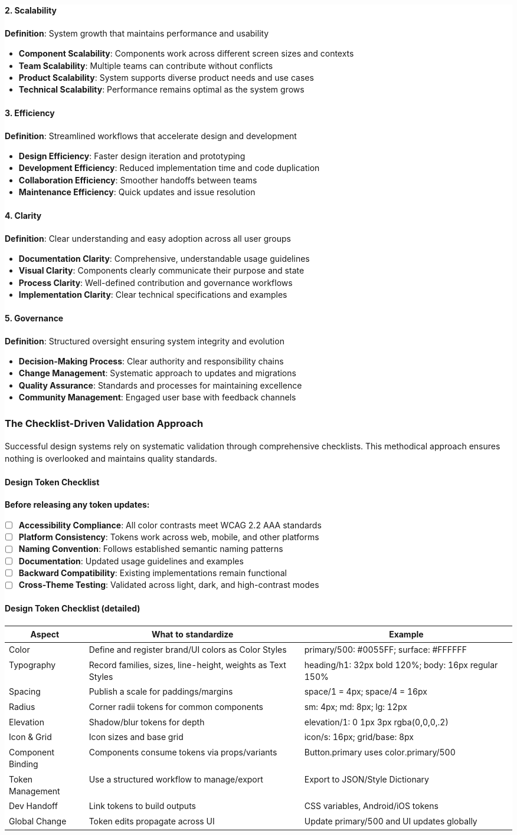 #### 2. Scalability  
**Definition**: System growth that maintains performance and usability
- **Component Scalability**: Components work across different screen sizes and contexts
- **Team Scalability**: Multiple teams can contribute without conflicts
- **Product Scalability**: System supports diverse product needs and use cases
- **Technical Scalability**: Performance remains optimal as the system grows

#### 3. Efficiency
**Definition**: Streamlined workflows that accelerate design and development
- **Design Efficiency**: Faster design iteration and prototyping
- **Development Efficiency**: Reduced implementation time and code duplication
- **Collaboration Efficiency**: Smoother handoffs between teams
- **Maintenance Efficiency**: Quick updates and issue resolution

#### 4. Clarity
**Definition**: Clear understanding and easy adoption across all user groups
- **Documentation Clarity**: Comprehensive, understandable usage guidelines
- **Visual Clarity**: Components clearly communicate their purpose and state
- **Process Clarity**: Well-defined contribution and governance workflows
- **Implementation Clarity**: Clear technical specifications and examples

#### 5. Governance
**Definition**: Structured oversight ensuring system integrity and evolution
- **Decision-Making Process**: Clear authority and responsibility chains
- **Change Management**: Systematic approach to updates and migrations
- **Quality Assurance**: Standards and processes for maintaining excellence
- **Community Management**: Engaged user base with feedback channels

### The Checklist-Driven Validation Approach

Successful design systems rely on systematic validation through comprehensive checklists. This methodical approach ensures nothing is overlooked and maintains quality standards.

#### Design Token Checklist
**Before releasing any token updates:**
- [ ] **Accessibility Compliance**: All color contrasts meet WCAG 2.2 AAA standards
- [ ] **Platform Consistency**: Tokens work across web, mobile, and other platforms  
- [ ] **Naming Convention**: Follows established semantic naming patterns
- [ ] **Documentation**: Updated usage guidelines and examples
- [ ] **Backward Compatibility**: Existing implementations remain functional
- [ ] **Cross-Theme Testing**: Validated across light, dark, and high-contrast modes

#### Design Token Checklist (detailed)

| Aspect            | What to standardize                                         | Example                                             |
| ----------------- | ----------------------------------------------------------- | --------------------------------------------------- |
| Color             | Define and register brand/UI colors as Color Styles         | primary/500: #0055FF; surface: #FFFFFF              |
| Typography        | Record families, sizes, line-height, weights as Text Styles | heading/h1: 32px bold 120%; body: 16px regular 150% |
| Spacing           | Publish a scale for paddings/margins                        | space/1 = 4px; space/4 = 16px                       |
| Radius            | Corner radii tokens for common components                   | sm: 4px; md: 8px; lg: 12px                          |
| Elevation         | Shadow/blur tokens for depth                                | elevation/1: 0 1px 3px rgba(0,0,0,.2)               |
| Icon & Grid       | Icon sizes and base grid                                    | icon/s: 16px; grid/base: 8px                        |
| Component Binding | Components consume tokens via props/variants                | Button.primary uses color.primary/500               |
| Token Management  | Use a structured workflow to manage/export                  | Export to JSON/Style Dictionary                     |
| Dev Handoff       | Link tokens to build outputs                                | CSS variables, Android/iOS tokens                   |
| Global Change     | Token edits propagate across UI                             | Update primary/500 and UI updates globally          |
